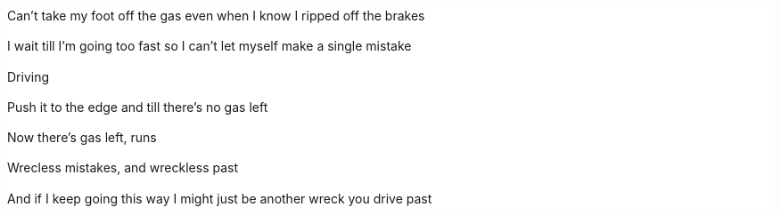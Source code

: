 Can’t take my foot off the gas even when I know I ripped off the brakes

I wait till I’m going too fast so I can’t let myself make a single mistake

Driving 

Push it to the edge and till there’s no gas left

Now there’s gas left, runs

Wrecless mistakes, and wreckless past

And if I keep going this way I might just be another wreck you drive past